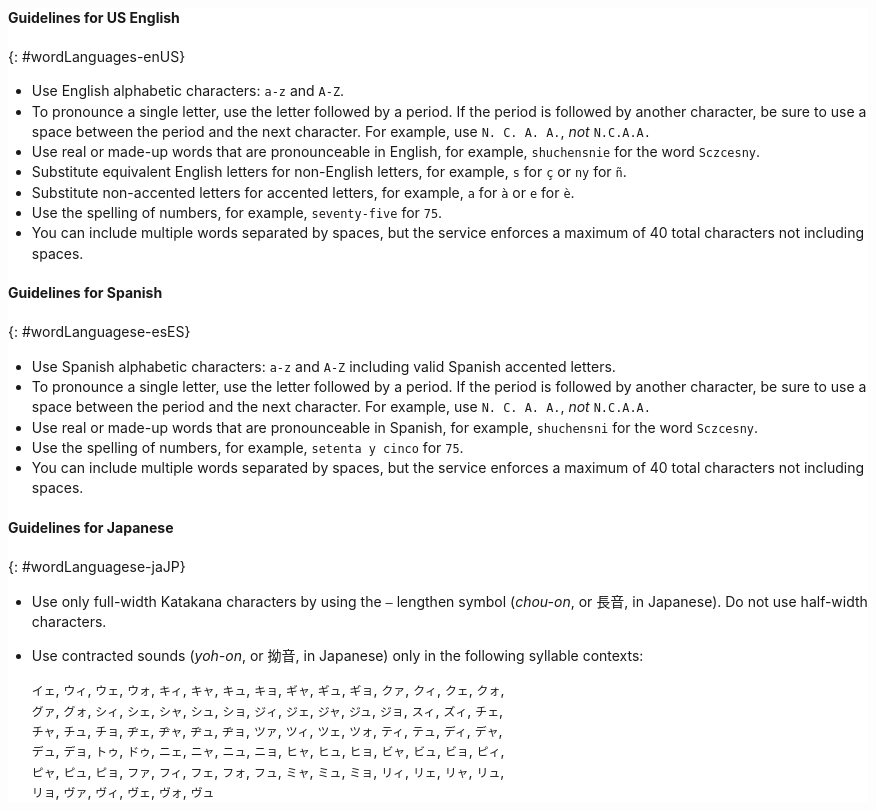 #### Guidelines for US English
{: #wordLanguages-enUS}

-   Use English alphabetic characters: `a-z` and `A-Z`.
-   To pronounce a single letter, use the letter followed by a period. If the period is followed by another character, be sure to use a space between the period and the next character. For example, use `N. C. A. A.`, *not* `N.C.A.A.`
-   Use real or made-up words that are pronounceable in English, for example, `shuchensnie` for the word `Sczcesny`.
-   Substitute equivalent English letters for non-English letters, for example, `s` for <code>&ccedil;</code> or `ny` for <code>&ntilde;</code>.
-   Substitute non-accented letters for accented letters, for example, `a` for <code>&agrave;</code> or `e` for <code>&egrave;</code>.
-   Use the spelling of numbers, for example, `seventy-five` for `75`.
-   You can include multiple words separated by spaces, but the service enforces a maximum of 40 total characters not including spaces.

#### Guidelines for Spanish
{: #wordLanguagese-esES}

-   Use Spanish alphabetic characters: `a-z` and `A-Z` including valid Spanish accented letters.
-   To pronounce a single letter, use the letter followed by a period. If the period is followed by another character, be sure to use a space between the period and the next character. For example, use `N. C. A. A.`, *not* `N.C.A.A.`
-   Use real or made-up words that are pronounceable in Spanish, for example, `shuchensni` for the word `Sczcesny`.
-   Use the spelling of numbers, for example, `setenta y cinco` for `75`.
-   You can include multiple words separated by spaces, but the service enforces a maximum of 40 total characters not including spaces.

#### Guidelines for Japanese
{: #wordLanguagese-jaJP}

-   Use only full-width Katakana characters by using the <code>&#8213;</code> lengthen symbol (*chou-on*, or &#38263;&#38899;, in Japanese). Do not use half-width characters.
-   Use contracted sounds (*yoh-on*, or &#25303;&#38899;, in Japanese) only in the following syllable contexts:

    <code>&#12452;&#12455;</code>, <code>&#12454;&#12451;</code>, <code>&#12454;&#12455;</code>, <code>&#12454;&#12457;</code>, <code>&#12461;&#12451;</code>, <code>&#12461;&#12515;</code>, <code>&#12461;&#12517;</code>, <code>&#12461;&#12519;</code>, <code>&#12462;&#12515;</code>, <code>&#12462;&#12517;</code>, <code>&#12462;&#12519;</code>, <code>&#12463;&#12449;</code>, <code>&#12463;&#12451;</code>, <code>&#12463;&#12455;</code>, <code>&#12463;&#12457;</code>,<br/>
<code>&#12464;&#12449;</code>, <code>&#12464;&#12457;</code>, <code>&#12471;&#12451;</code>, <code>&#12471;&#12455;</code>, <code>&#12471;&#12515;</code>, <code>&#12471;&#12517;</code>, <code>&#12471;&#12519;</code>, <code>&#12472;&#12451;</code>, <code>&#12472;&#12455;</code>, <code>&#12472;&#12515;</code>, <code>&#12472;&#12517;</code>, <code>&#12472;&#12519;</code>, <code>&#12473;&#12451;</code>, <code>&#12474;&#12451;</code>, <code>&#12481;&#12455;</code>,<br/>
<code>&#12481;&#12515;</code>, <code>&#12481;&#12517;</code>, <code>&#12481;&#12519;</code>, <code>&#12482;&#12455;</code>, <code>&#12482;&#12515;</code>, <code>&#12482;&#12517;</code>, <code>&#12482;&#12519;</code>, <code>&#12484;&#12449;</code>, <code>&#12484;&#12451;</code>, <code>&#12484;&#12455;</code>, <code>&#12484;&#12457;</code>, <code>&#12486;&#12451;</code>, <code>&#12486;&#12517;</code>, <code>&#12487;&#12451;</code>, <code>&#12487;&#12515;</code>,<br/>
<code>&#12487;&#12517;</code>, <code>&#12487;&#12519;</code>, <code>&#12488;&#12453;</code>, <code>&#12489;&#12453;</code>, <code>&#12491;&#12455;</code>, <code>&#12491;&#12515;</code>, <code>&#12491;&#12517;</code>, <code>&#12491;&#12519;</code>, <code>&#12498;&#12515;</code>, <code>&#12498;&#12517;</code>, <code>&#12498;&#12519;</code>, <code>&#12499;&#12515;</code>, <code>&#12499;&#12517;</code>, <code>&#12499;&#12519;</code>, <code>&#12500;&#12451;</code>,<br/>
<code>&#12500;&#12515;</code>, <code>&#12500;&#12517;</code>, <code>&#12500;&#12519;</code>, <code>&#12501;&#12449;</code>, <code>&#12501;&#12451;</code>, <code>&#12501;&#12455;</code>, <code>&#12501;&#12457;</code>, <code>&#12501;&#12517;</code>, <code>&#12511;&#12515;</code>, <code>&#12511;&#12517;</code>, <code>&#12511;&#12519;</code>, <code>&#12522;&#12451;</code>, <code>&#12522;&#12455;</code>, <code>&#12522;&#12515;</code>, <code>&#12522;&#12517;</code>,<br/>
<code>&#12522;&#12519;</code>, <code>&#12532;&#12449;</code>, <code>&#12532;&#12451;</code>, <code>&#12532;&#12455;</code>, <code>&#12532;&#12457;</code>, <code>&#12532;&#12517;</code>